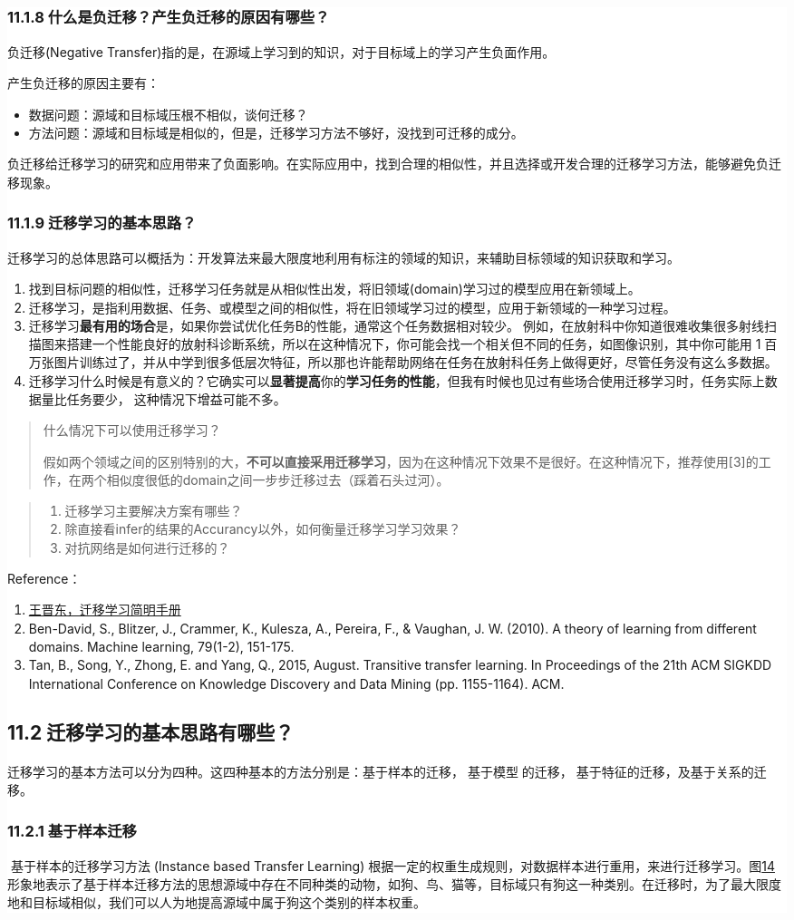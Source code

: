 ### 11.1.8 什么是负迁移？产生负迁移的原因有哪些？
负迁移(Negative Transfer)指的是，在源域上学习到的知识，对于目标域上的学习产生负面作用。

产生负迁移的原因主要有：
- 数据问题：源域和目标域压根不相似，谈何迁移？
- 方法问题：源域和目标域是相似的，但是，迁移学习方法不够好，没找到可迁移的成分。

负迁移给迁移学习的研究和应用带来了负面影响。在实际应用中，找到合理的相似性，并且选择或开发合理的迁移学习方法，能够避免负迁移现象。

### 11.1.9 迁移学习的基本思路？

迁移学习的总体思路可以概括为：开发算法来最大限度地利用有标注的领域的知识，来辅助目标领域的知识获取和学习。

1. 找到目标问题的相似性，迁移学习任务就是从相似性出发，将旧领域(domain)学习过的模型应用在新领域上。
2. 迁移学习，是指利用数据、任务、或模型之间的相似性，将在旧领域学习过的模型，应用于新领域的一种学习过程。
3. 迁移学习**最有用的场合**是，如果你尝试优化任务B的性能，通常这个任务数据相对较少。
   例如，在放射科中你知道很难收集很多射线扫描图来搭建一个性能良好的放射科诊断系统，所以在这种情况下，你可能会找一个相关但不同的任务，如图像识别，其中你可能用 1 百万张图片训练过了，并从中学到很多低层次特征，所以那也许能帮助网络在任务在放射科任务上做得更好，尽管任务没有这么多数据。
4. 迁移学习什么时候是有意义的？它确实可以**显著提高**你的**学习任务的性能**，但我有时候也见过有些场合使用迁移学习时，任务实际上数据量比任务要少， 这种情况下增益可能不多。
> 什么情况下可以使用迁移学习？
>
> 假如两个领域之间的区别特别的大，**不可以直接采用迁移学习**，因为在这种情况下效果不是很好。在这种情况下，推荐使用[3]的工作，在两个相似度很低的domain之间一步步迁移过去（踩着石头过河）。

> 1. 迁移学习主要解决方案有哪些？
> 2. 除直接看infer的结果的Accurancy以外，如何衡量迁移学习学习效果？
> 3. 对抗网络是如何进行迁移的？

Reference： 

1. [王晋东，迁移学习简明手册](https：//github.com/jindongwang/transferlearning-tutorial)
2. Ben-David, S., Blitzer, J., Crammer, K., Kulesza, A., Pereira, F., & Vaughan, J. W. (2010). A theory of learning from different domains. Machine learning, 79(1-2), 151-175.
3. Tan, B., Song, Y., Zhong, E. and Yang, Q., 2015, August. Transitive transfer learning. In Proceedings of the 21th ACM SIGKDD International Conference on Knowledge Discovery and Data Mining (pp. 1155-1164). ACM.



## 11.2 迁移学习的基本思路有哪些？

​	迁移学习的基本方法可以分为四种。这四种基本的方法分别是：基于样本的迁移， 基于模型 的迁移， 基于特征的迁移，及基于关系的迁移。

### 11.2.1 基于样本迁移

​	基于样本的迁移学习方法 (Instance based Transfer Learning) 根据一定的权重生成规则，对数据样本进行重用，来进行迁移学习。图[14](#bookmark90)形象地表示了基于样本迁移方法的思想源域中存在不同种类的动物，如狗、鸟、猫等，目标域只有狗这一种类别。在迁移时，为了最大限度地和目标域相似，我们可以人为地提高源域中属于狗这个类别的样本权重。
